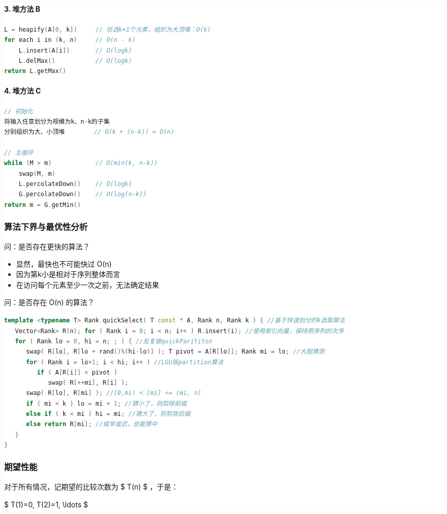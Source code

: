 #### 3. 堆方法 B
```cpp
L = heapify(A[0, k])     // 任选k+1个元素，组织为大顶堆：O(k)
for each i in (k, n)     // O(n - k)
    L.insert(A[i])       // O(logk)
    L.delMax()           // O(logk)
return L.getMax()
```

#### 4. 堆方法 C
```cpp
// 初始化
将输入任意划分为规模为k、n-k的子集
分别组织为大、小顶堆        // O(k + (n-k)) = O(n)

// 主循环
while (M > m)            // O(min(k, n-k))
    swap(M, m)
    L.percolateDown()    // O(logk)
    G.percolateDown()    // O(log(n-k))
return m = G.getMin()
```

### 算法下界与最优性分析

问：是否存在更快的算法？
- 显然，最快也不可能快过 O(n)
- 因为第k小是相对于序列整体而言
- 在访问每个元素至少一次之前，无法确定结果

问：是否存在 O(n) 的算法？

```cpp
template <typename T> Rank quickSelect( T const * A, Rank n, Rank k ) { //基于快速划分的k选取算法
   Vector<Rank> R(n); for ( Rank i = 0; i < n; i++ ) R.insert(i); //使用索引向量，保持原序列的次序
   for ( Rank lo = 0, hi = n; ; ) { //反复做quickParititon
      swap( R[lo], R[lo + rand()%(hi-lo)] ); T pivot = A[R[lo]]; Rank mi = lo; //大胆猜测
      for ( Rank i = lo+1; i < hi; i++ ) //LGU版partition算法
         if ( A[R[i]] < pivot )
            swap( R[++mi], R[i] );
      swap( R[lo], R[mi] ); //[0,mi) < [mi] <= (mi, n)
      if ( mi < k ) lo = mi + 1; //猜小了，则剪除前缀
      else if ( k < mi ) hi = mi; //猜大了，则剪除后缀
      else return R[mi]; //或早或迟，总能猜中
   }
}
```

### 期望性能

对于所有情况，记期望的比较次数为 $ T(n) $ ，于是：

$ T(1)=0, T(2)=1, \ldots $
